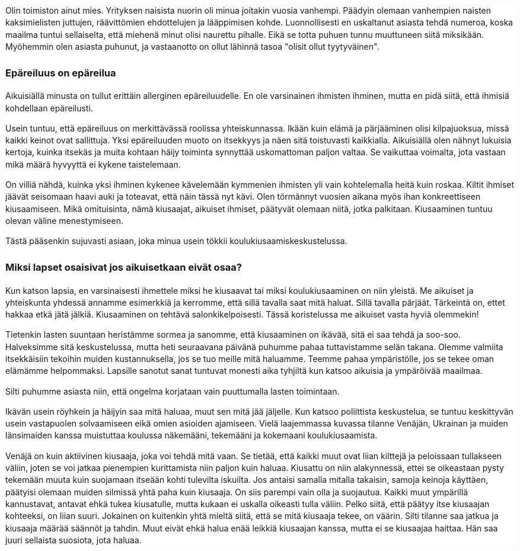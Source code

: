 Olin toimiston ainut mies. Yrityksen naisista nuorin oli minua joitakin vuosia vanhempi. Päädyin olemaan vanhempien naisten kaksimielisten juttujen, räävittömien ehdottelujen ja lääppimisen kohde. Luonnollisesti en uskaltanut asiasta tehdä numeroa, koska maailma tuntui sellaiselta, että miehenä minut olisi naurettu pihalle. Eikä se totta puhuen tunnu muuttuneen siitä miksikään. Myöhemmin olen asiasta puhunut, ja vastaanotto on ollut lähinnä tasoa "olisit ollut tyytyväinen".

### Epäreiluus on epäreilua

Aikuisiällä minusta on tullut erittäin allerginen epäreiluudelle. En ole varsinainen ihmisten ihminen, mutta en pidä siitä, että ihmisiä kohdellaan epäreilusti.

Usein tuntuu, että epäreiluus on merkittävässä roolissa yhteiskunnassa. Ikään kuin elämä ja pärjääminen olisi kilpajuoksua, missä kaikki keinot ovat sallittuja. Yksi epäreiluuden muoto on itsekkyys ja näen sitä toistuvasti kaikkialla. Aikuisiällä olen nähnyt lukuisia kertoja, kuinka itsekäs ja muita kohtaan häijy toiminta synnyttää uskomattoman paljon valtaa. Se vaikuttaa voimalta, jota vastaan mikä määrä hyvyyttä ei kykene taistelemaan.

On villiä nähdä, kuinka yksi ihminen kykenee kävelemään kymmenien ihmisten yli vain kohtelemalla heitä kuin roskaa. Kiltit ihmiset jäävät seisomaan haavi auki ja toteavat, että näin tässä nyt kävi. Olen törmännyt vuosien aikana myös ihan konkreettiseen kiusaamiseen. Mikä omituisinta, nämä kiusaajat, aikuiset ihmiset, päätyvät olemaan niitä, jotka palkitaan. Kiusaaminen tuntuu olevan väline menestymiseen.

Tästä pääsenkin sujuvasti asiaan, joka minua usein tökkii koulukiusaamiskeskustelussa.

### Miksi lapset osaisivat jos aikuisetkaan eivät osaa?

Kun katson lapsia, en varsinaisesti ihmettele miksi he kiusaavat tai miksi koulukiusaaminen on niin yleistä. Me aikuiset ja yhteiskunta yhdessä annamme esimerkkiä ja kerromme, että sillä tavalla saat mitä haluat. Sillä tavalla pärjäät. Tärkeintä on, ettet hakkaa etkä jätä jälkiä. Kiusaaminen on tehtävä salonkikelpoisesti. Tässä koristelussa me aikuiset vasta hyviä olemmekin!

Tietenkin lasten suuntaan heristämme sormea ja sanomme, että kiusaaminen on ikävää, sitä ei saa tehdä ja soo-soo. Halveksimme sitä keskustelussa, mutta heti seuraavana päivänä puhumme pahaa tuttavistamme selän takana. Olemme valmiita itsekkäisiin tekoihin muiden kustannuksella, jos se tuo meille mitä haluamme. Teemme pahaa ympäristölle, jos se tekee oman elämämme helpommaksi. Lapsille sanotut sanat tuntuvat monesti aika tyhjiltä kun katsoo aikuisia ja ympäröivää maailmaa.

Silti puhumme asiasta niin, että ongelma korjataan vain puuttumalla lasten toimintaan.

Ikävän usein röyhkein ja häijyin saa mitä haluaa, muut sen mitä jää jäljelle. Kun katsoo poliittista keskustelua, se tuntuu keskittyvän usein vastapuolen solvaamiseen eikä omien asioiden ajamiseen. Vielä laajemmassa kuvassa tilanne Venäjän, Ukrainan ja muiden länsimaiden kanssa muistuttaa koulussa näkemääni, tekemääni ja kokemaani koulukiusaamista.

Venäjä on kuin aktiivinen kiusaaja, joka voi tehdä mitä vaan. Se tietää, että kaikki muut ovat liian kilttejä ja peloissaan tullakseen väliin, joten se voi jatkaa pienempien kurittamista niin paljon kuin haluaa. Kiusattu on niin alakynnessä, ettei se oikeastaan pysty tekemään muuta kuin suojamaan itseään kohti tulevilta iskuilta. Jos antaisi samalla mitalla takaisin, samoja keinoja käyttäen, päätyisi olemaan muiden silmissä yhtä paha kuin kiusaaja. On siis parempi vain olla ja suojautua. Kaikki muut ympärillä kannustavat, antavat ehkä tukea kiusatulle, mutta kukaan ei uskalla oikeasti tulla väliin. Pelko siitä, että päätyy itse kiusaajan kohteeksi, on liian suuri. Jokainen on kuitenkin yhtä mieltä siitä, että se mitä kiusaaja tekee, on väärin. Silti tilanne saa jatkua ja kiusaaja määrää säännöt ja tahdin. Muut eivät ehkä halua enää leikkiä kiusaajan kanssa, mutta ei se kiusaajaa haittaa. Hän saa juuri sellaista suosiota, jota haluaa.
